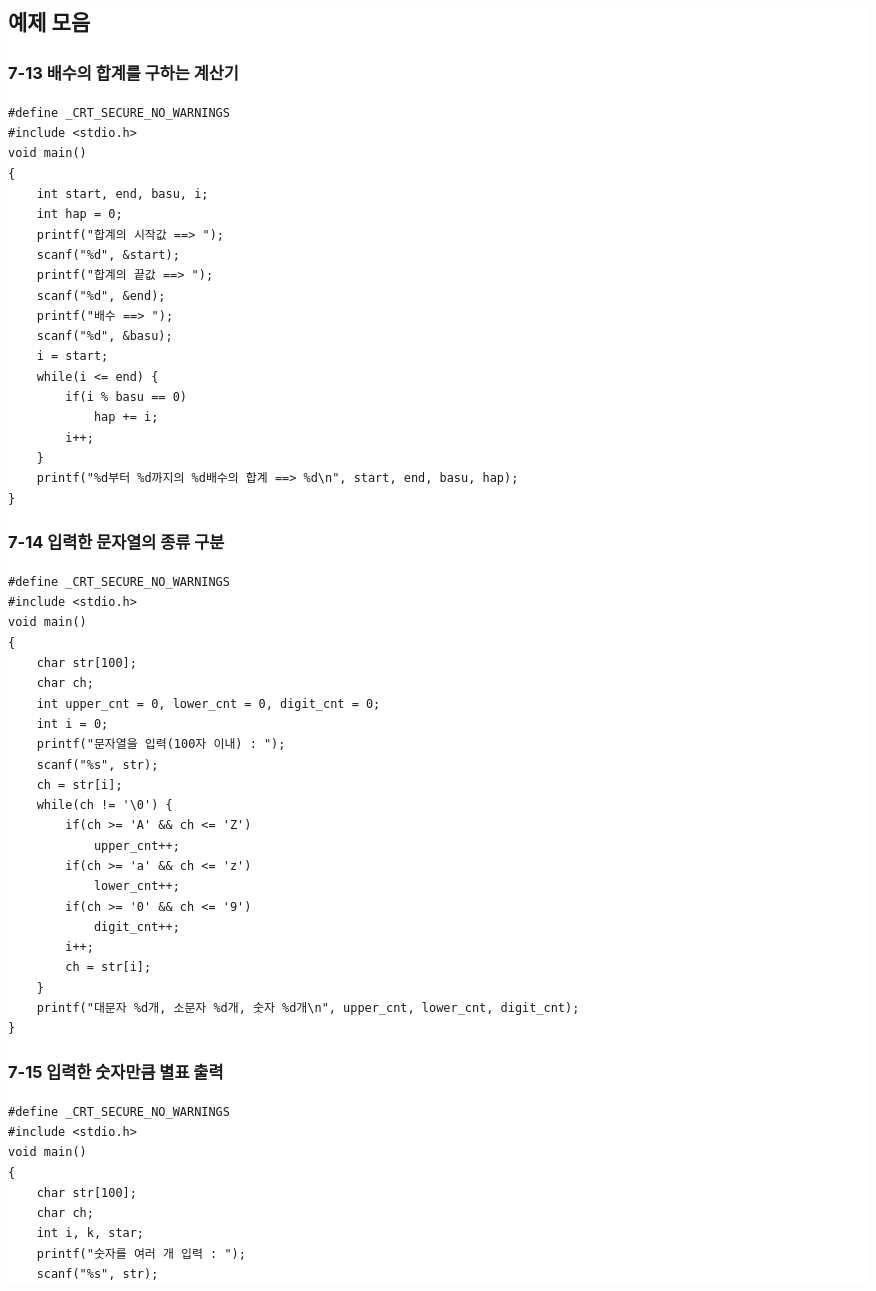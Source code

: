 ## 예제 모음

### 7-13 배수의 합계를 구하는 계산기
```
#define _CRT_SECURE_NO_WARNINGS
#include <stdio.h>
void main()
{
    int start, end, basu, i;
    int hap = 0;
    printf("합계의 시작값 ==> ");
    scanf("%d", &start);
    printf("합계의 끝값 ==> ");
    scanf("%d", &end);
    printf("배수 ==> ");
    scanf("%d", &basu);
    i = start;
    while(i <= end) {
        if(i % basu == 0)
            hap += i;
        i++;
    }
    printf("%d부터 %d까지의 %d배수의 합계 ==> %d\n", start, end, basu, hap);
}
```
### 7-14 입력한 문자열의 종류 구분
```
#define _CRT_SECURE_NO_WARNINGS
#include <stdio.h>
void main()
{
    char str[100];
    char ch;
    int upper_cnt = 0, lower_cnt = 0, digit_cnt = 0;
    int i = 0;
    printf("문자열을 입력(100자 이내) : ");
    scanf("%s", str);
    ch = str[i];
    while(ch != '\0') {
        if(ch >= 'A' && ch <= 'Z')
            upper_cnt++;
        if(ch >= 'a' && ch <= 'z')
            lower_cnt++;
        if(ch >= '0' && ch <= '9')
            digit_cnt++;
        i++;
        ch = str[i];
    }
    printf("대문자 %d개, 소문자 %d개, 숫자 %d개\n", upper_cnt, lower_cnt, digit_cnt);
}
```
### 7-15 입력한 숫자만큼 별표 출력
```
#define _CRT_SECURE_NO_WARNINGS
#include <stdio.h>
void main()
{
    char str[100];
    char ch;
    int i, k, star;
    printf("숫자를 여러 개 입력 : ");
    scanf("%s", str);
```